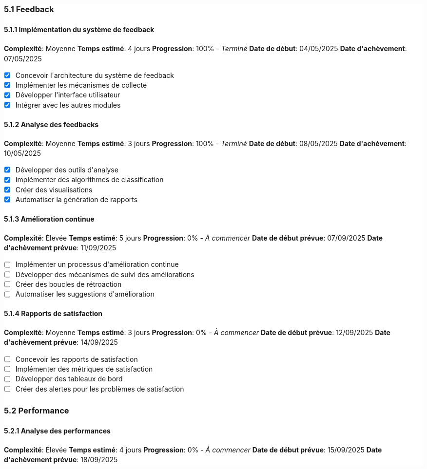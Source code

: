 ### 5.1 Feedback

#### 5.1.1 Implémentation du système de feedback
**Complexité**: Moyenne
**Temps estimé**: 4 jours
**Progression**: 100% - *Terminé*
**Date de début**: 04/05/2025
**Date d'achèvement**: 07/05/2025

- [x] Concevoir l'architecture du système de feedback
- [x] Implémenter les mécanismes de collecte
- [x] Développer l'interface utilisateur
- [x] Intégrer avec les autres modules

#### 5.1.2 Analyse des feedbacks
**Complexité**: Moyenne
**Temps estimé**: 3 jours
**Progression**: 100% - *Terminé*
**Date de début**: 08/05/2025
**Date d'achèvement**: 10/05/2025

- [x] Développer des outils d'analyse
- [x] Implémenter des algorithmes de classification
- [x] Créer des visualisations
- [x] Automatiser la génération de rapports

#### 5.1.3 Amélioration continue
**Complexité**: Élevée
**Temps estimé**: 5 jours
**Progression**: 0% - *À commencer*
**Date de début prévue**: 07/09/2025
**Date d'achèvement prévue**: 11/09/2025

- [ ] Implémenter un processus d'amélioration continue
- [ ] Développer des mécanismes de suivi des améliorations
- [ ] Créer des boucles de rétroaction
- [ ] Automatiser les suggestions d'amélioration

#### 5.1.4 Rapports de satisfaction
**Complexité**: Moyenne
**Temps estimé**: 3 jours
**Progression**: 0% - *À commencer*
**Date de début prévue**: 12/09/2025
**Date d'achèvement prévue**: 14/09/2025

- [ ] Concevoir les rapports de satisfaction
- [ ] Implémenter des métriques de satisfaction
- [ ] Développer des tableaux de bord
- [ ] Créer des alertes pour les problèmes de satisfaction

### 5.2 Performance

#### 5.2.1 Analyse des performances
**Complexité**: Élevée
**Temps estimé**: 4 jours
**Progression**: 0% - *À commencer*
**Date de début prévue**: 15/09/2025
**Date d'achèvement prévue**: 18/09/2025
